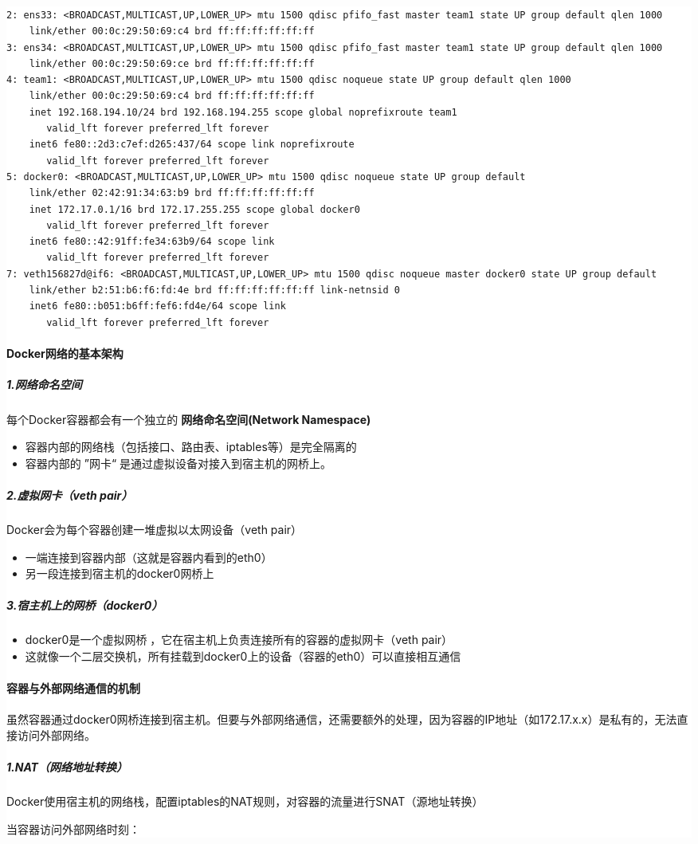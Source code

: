 ```shell
2: ens33: <BROADCAST,MULTICAST,UP,LOWER_UP> mtu 1500 qdisc pfifo_fast master team1 state UP group default qlen 1000
    link/ether 00:0c:29:50:69:c4 brd ff:ff:ff:ff:ff:ff
3: ens34: <BROADCAST,MULTICAST,UP,LOWER_UP> mtu 1500 qdisc pfifo_fast master team1 state UP group default qlen 1000
    link/ether 00:0c:29:50:69:ce brd ff:ff:ff:ff:ff:ff
4: team1: <BROADCAST,MULTICAST,UP,LOWER_UP> mtu 1500 qdisc noqueue state UP group default qlen 1000
    link/ether 00:0c:29:50:69:c4 brd ff:ff:ff:ff:ff:ff
    inet 192.168.194.10/24 brd 192.168.194.255 scope global noprefixroute team1
       valid_lft forever preferred_lft forever
    inet6 fe80::2d3:c7ef:d265:437/64 scope link noprefixroute 
       valid_lft forever preferred_lft forever
5: docker0: <BROADCAST,MULTICAST,UP,LOWER_UP> mtu 1500 qdisc noqueue state UP group default 
    link/ether 02:42:91:34:63:b9 brd ff:ff:ff:ff:ff:ff
    inet 172.17.0.1/16 brd 172.17.255.255 scope global docker0
       valid_lft forever preferred_lft forever
    inet6 fe80::42:91ff:fe34:63b9/64 scope link 
       valid_lft forever preferred_lft forever
7: veth156827d@if6: <BROADCAST,MULTICAST,UP,LOWER_UP> mtu 1500 qdisc noqueue master docker0 state UP group default 
    link/ether b2:51:b6:f6:fd:4e brd ff:ff:ff:ff:ff:ff link-netnsid 0
    inet6 fe80::b051:b6ff:fef6:fd4e/64 scope link 
       valid_lft forever preferred_lft forever
```

#### Docker网络的基本架构

##### 1.网络命名空间

每个Docker容器都会有一个独立的 **网络命名空间(Network Namespace)**

-  容器内部的网络栈（包括接口、路由表、iptables等）是完全隔离的
- 容器内部的 ”网卡“ 是通过虚拟设备对接入到宿主机的网桥上。

##### 2.虚拟网卡（veth pair）

Docker会为每个容器创建一堆虚拟以太网设备（veth pair）

- 一端连接到容器内部（这就是容器内看到的eth0）
- 另一段连接到宿主机的docker0网桥上

##### 3.宿主机上的网桥（docker0）

- docker0是一个虚拟网桥 ，它在宿主机上负责连接所有的容器的虚拟网卡（veth pair）
- 这就像一个二层交换机，所有挂载到docker0上的设备（容器的eth0）可以直接相互通信

#### 容器与外部网络通信的机制

​	虽然容器通过docker0网桥连接到宿主机。但要与外部网络通信，还需要额外的处理，因为容器的IP地址（如172.17.x.x）是私有的，无法直接访问外部网络。

##### 1.NAT（网络地址转换）

Docker使用宿主机的网络栈，配置iptables的NAT规则，对容器的流量进行SNAT（源地址转换）

当容器访问外部网络时刻：
